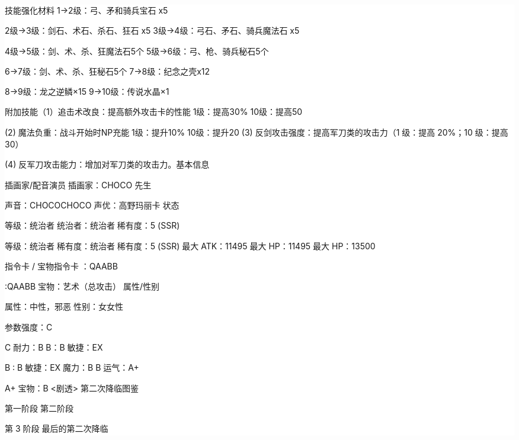  技能强化材料 1→2级：弓、矛和骑兵宝石 x5

 2级→3级：剑石、术石、杀石、狂石 x5 3级→4级：弓石、矛石、骑兵魔法石 x5

 4级→5级：剑、术、杀、狂魔法石5个 5级→6级：弓、枪、骑兵秘石5个

 6→7级：剑、术、杀、狂秘石5个 7→8级：纪念之壳x12

 8→9级：龙之逆鳞×15 9→10级：传说水晶×1

 附加技能（1）追击术改良：提高额外攻击卡的性能 1级：提高30% 10级：提高50

 (2) 魔法负重：战斗开始时NP充能 1级：提升10% 10级：提升20 (3) 反剑攻击强度：提高军刀类的攻击力（1 级：提高 20%；10 级：提高 30）

 (4) 反军刀攻击能力：增加对军刀类的攻击力。基本信息

 插画家/配音演员 插画家：CHOCO 先生

 声音：CHOCOCHOCO 声优：高野玛丽卡 状态

 等级：统治者 统治者：统治者 稀有度：5 (SSR)

 等级：统治者 稀有度：统治者 稀有度：5 (SSR) 最大 ATK：11495 最大 HP：11495 最大 HP：13500

 指令卡 / 宝物指令卡 ：QAABB

 :QAABB 宝物：艺术（总攻击） 属性/性别

 属性：中性，邪恶 性别：女女性

 参数强度：C

 C 耐力：B B：B 敏捷：EX

 B : B 敏捷：EX 魔力：B B 运气：A+

 A+ 宝物：B &lt;剧透&gt; 第二次降临图鉴

 第一阶段 第二阶段

 第 3 阶段 最后的第二次降临


</div>